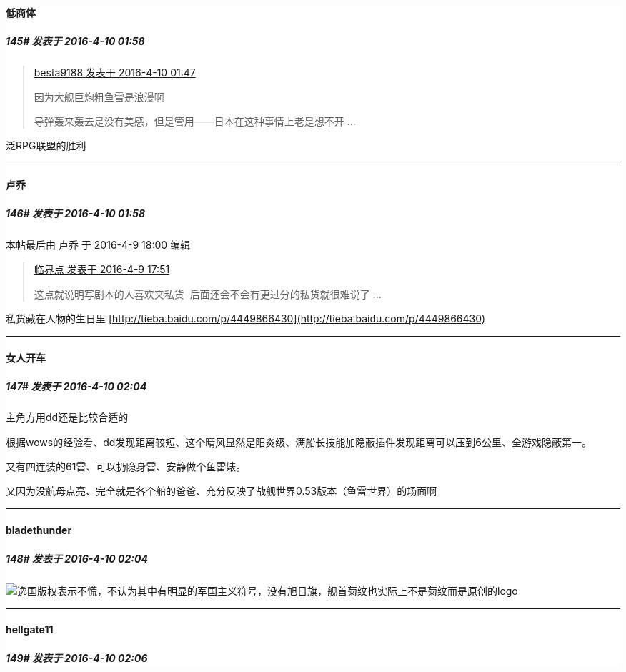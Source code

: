 ####  低商体  
##### 145#       发表于 2016-4-10 01:58


<blockquote><a href="httphttps://bbs.saraba1st.com/2b/forum.php?mod=redirect&amp;goto=findpost&amp;pid=32094127&amp;ptid=1148786" target="_blank">besta9188 发表于 2016-4-10 01:47</a>

因为大舰巨炮粗鱼雷是浪漫啊


导弹轰来轰去是没有美感，但是管用——日本在这种事情上老是想不开 ...</blockquote>
泛RPG联盟的胜利


-----

####  卢乔  
##### 146#       发表于 2016-4-10 01:58


 本帖最后由 卢乔 于 2016-4-9 18:00 编辑 
<blockquote><a href="httphttps://bbs.saraba1st.com/2b/forum.php?mod=redirect&amp;goto=findpost&amp;pid=32094142&amp;ptid=1148786" target="_blank">临界点 发表于 2016-4-9 17:51</a>

这点就说明写剧本的人喜欢夹私货  后面还会不会有更过分的私货就很难说了 ...</blockquote>

私货藏在人物的生日里
[http://tieba.baidu.com/p/4449866430](http://tieba.baidu.com/p/4449866430)


-----

####  女人开车  
##### 147#       发表于 2016-4-10 02:04


主角方用dd还是比较合适的


根据wows的经验看、dd发现距离较短、这个晴风显然是阳炎级、满船长技能加隐蔽插件发现距离可以压到6公里、全游戏隐蔽第一。


又有四连装的61雷、可以扔隐身雷、安静做个鱼雷婊。


又因为没航母点亮、完全就是各个船的爸爸、充分反映了战舰世界0.53版本（鱼雷世界）的场面啊


-----

####  bladethunder  
##### 148#       发表于 2016-4-10 02:04


<img src="https://static.saraba1st.com/image/smiley/face/91.gif" referrerpolicy="no-referrer">逸国版权表示不慌，不认为其中有明显的军国主义符号，没有旭日旗，舰首菊纹也实际上不是菊纹而是原创的logo


-----

####  hellgate11  
##### 149#       发表于 2016-4-10 02:06
